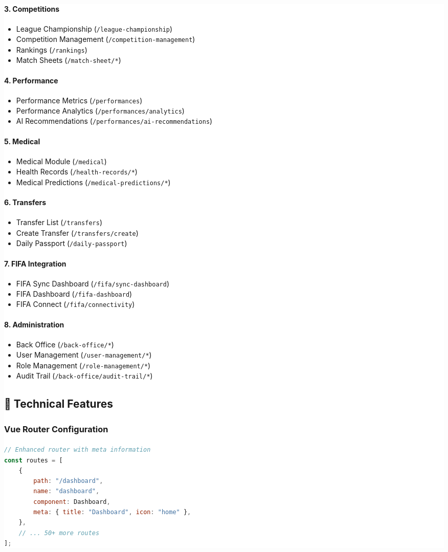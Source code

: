 #### 3. **Competitions**

-   League Championship (`/league-championship`)
-   Competition Management (`/competition-management`)
-   Rankings (`/rankings`)
-   Match Sheets (`/match-sheet/*`)

#### 4. **Performance**

-   Performance Metrics (`/performances`)
-   Performance Analytics (`/performances/analytics`)
-   AI Recommendations (`/performances/ai-recommendations`)

#### 5. **Medical**

-   Medical Module (`/medical`)
-   Health Records (`/health-records/*`)
-   Medical Predictions (`/medical-predictions/*`)

#### 6. **Transfers**

-   Transfer List (`/transfers`)
-   Create Transfer (`/transfers/create`)
-   Daily Passport (`/daily-passport`)

#### 7. **FIFA Integration**

-   FIFA Sync Dashboard (`/fifa/sync-dashboard`)
-   FIFA Dashboard (`/fifa-dashboard`)
-   FIFA Connect (`/fifa/connectivity`)

#### 8. **Administration**

-   Back Office (`/back-office/*`)
-   User Management (`/user-management/*`)
-   Role Management (`/role-management/*`)
-   Audit Trail (`/back-office/audit-trail/*`)

## 🔧 Technical Features

### Vue Router Configuration

```javascript
// Enhanced router with meta information
const routes = [
    {
        path: "/dashboard",
        name: "dashboard",
        component: Dashboard,
        meta: { title: "Dashboard", icon: "home" },
    },
    // ... 50+ more routes
];
```
